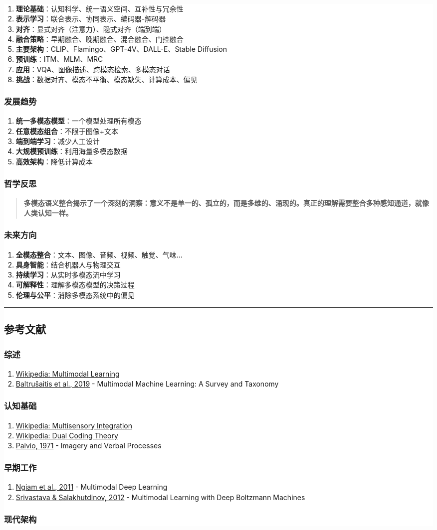 1. **理论基础**：认知科学、统一语义空间、互补性与冗余性
2. **表示学习**：联合表示、协同表示、编码器-解码器
3. **对齐**：显式对齐（注意力）、隐式对齐（端到端）
4. **融合策略**：早期融合、晚期融合、混合融合、门控融合
5. **主要架构**：CLIP、Flamingo、GPT-4V、DALL-E、Stable Diffusion
6. **预训练**：ITM、MLM、MRC
7. **应用**：VQA、图像描述、跨模态检索、多模态对话
8. **挑战**：数据对齐、模态不平衡、模态缺失、计算成本、偏见

### 发展趋势

1. **统一多模态模型**：一个模型处理所有模态
2. **任意模态组合**：不限于图像+文本
3. **端到端学习**：减少人工设计
4. **大规模预训练**：利用海量多模态数据
5. **高效架构**：降低计算成本

### 哲学反思

> **多模态语义整合揭示了一个深刻的洞察：意义不是单一的、孤立的，而是多维的、涌现的。真正的理解需要整合多种感知通道，就像人类认知一样。**

### 未来方向

1. **全模态整合**：文本、图像、音频、视频、触觉、气味...
2. **具身智能**：结合机器人与物理交互
3. **持续学习**：从实时多模态流中学习
4. **可解释性**：理解多模态模型的决策过程
5. **伦理与公平**：消除多模态系统中的偏见

---

## 参考文献

### 综述

1. [Wikipedia: Multimodal Learning](https://en.wikipedia.org/wiki/Multimodal_learning)
2. [Baltrušaitis et al., 2019](https://arxiv.org/abs/1705.09406) - Multimodal Machine Learning: A Survey and Taxonomy

### 认知基础

1. [Wikipedia: Multisensory Integration](https://en.wikipedia.org/wiki/Multisensory_integration)
2. [Wikipedia: Dual Coding Theory](https://en.wikipedia.org/wiki/Dual-coding_theory)
3. [Paivio, 1971](https://psycnet.apa.org/record/1972-21472-000) - Imagery and Verbal Processes

### 早期工作

1. [Ngiam et al., 2011](https://icml.cc/2011/papers/399_icmlpaper.pdf) - Multimodal Deep Learning
2. [Srivastava & Salakhutdinov, 2012](https://proceedings.neurips.cc/paper/2012/hash/af21d0c97db2e27e13572cbf59eb343d-Abstract.html) - Multimodal Learning with Deep Boltzmann Machines

### 现代架构
